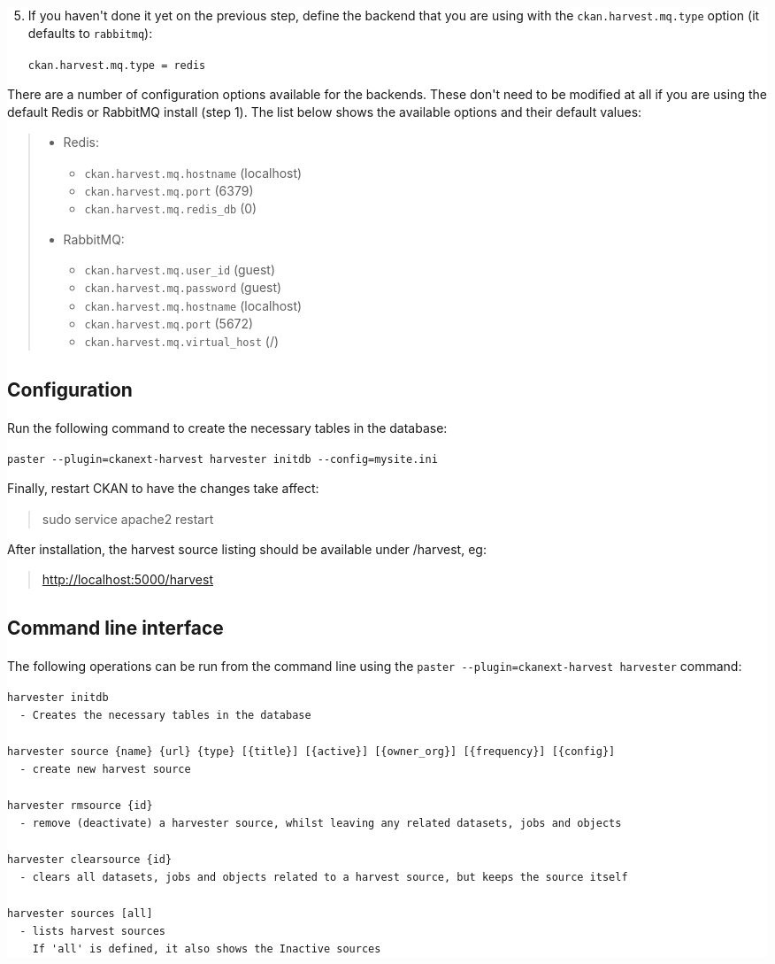 5.  If you haven't done it yet on the previous step, define the backend that you are using with the `ckan.harvest.mq.type` option (it defaults to `rabbitmq`):

        ckan.harvest.mq.type = redis

There are a number of configuration options available for the backends. These don't need to be modified at all if you are using the default Redis or RabbitMQ install (step 1). The list below shows the available options and their default values:

> -   Redis:  
>     -   `ckan.harvest.mq.hostname` (localhost)
>     -   `ckan.harvest.mq.port` (6379)
>     -   `ckan.harvest.mq.redis_db` (0)
>
> -   RabbitMQ:  
>     -   `ckan.harvest.mq.user_id` (guest)
>     -   `ckan.harvest.mq.password` (guest)
>     -   `ckan.harvest.mq.hostname` (localhost)
>     -   `ckan.harvest.mq.port` (5672)
>     -   `ckan.harvest.mq.virtual_host` (/)
>
Configuration
-------------

Run the following command to create the necessary tables in the database:

    paster --plugin=ckanext-harvest harvester initdb --config=mysite.ini

Finally, restart CKAN to have the changes take affect:

> sudo service apache2 restart

After installation, the harvest source listing should be available under /harvest, eg:

> <http://localhost:5000/harvest>

Command line interface
----------------------

The following operations can be run from the command line using the `paster --plugin=ckanext-harvest harvester` command:

    harvester initdb
      - Creates the necessary tables in the database

    harvester source {name} {url} {type} [{title}] [{active}] [{owner_org}] [{frequency}] [{config}]
      - create new harvest source

    harvester rmsource {id}
      - remove (deactivate) a harvester source, whilst leaving any related datasets, jobs and objects

    harvester clearsource {id}
      - clears all datasets, jobs and objects related to a harvest source, but keeps the source itself

    harvester sources [all]
      - lists harvest sources
        If 'all' is defined, it also shows the Inactive sources
